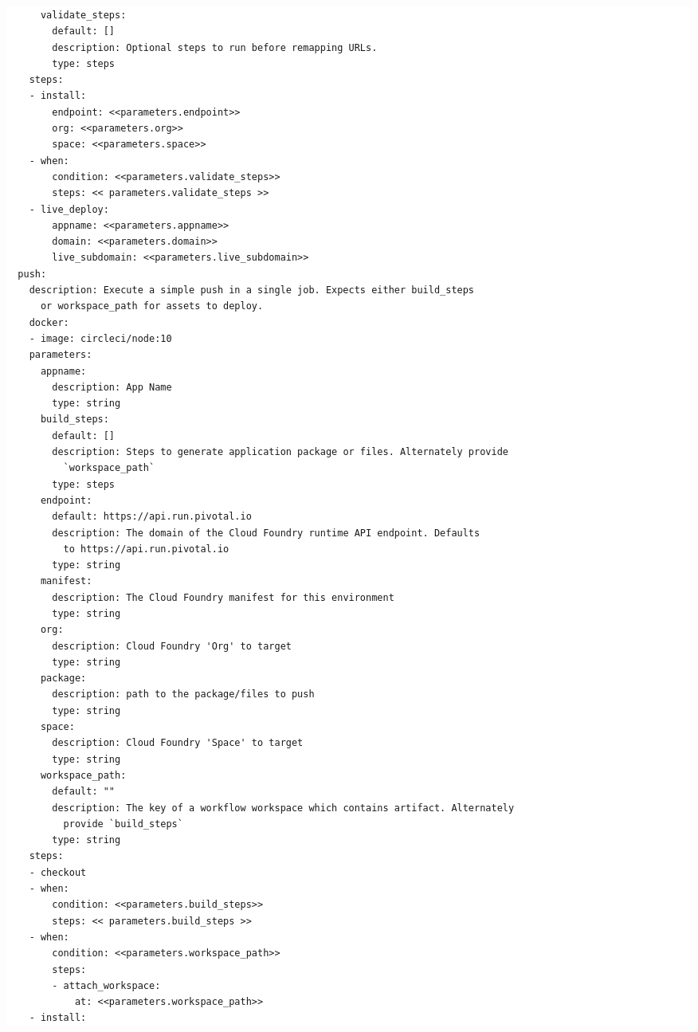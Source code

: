 ```
      validate_steps:
        default: []
        description: Optional steps to run before remapping URLs.
        type: steps
    steps:
    - install:
        endpoint: <<parameters.endpoint>>
        org: <<parameters.org>>
        space: <<parameters.space>>
    - when:
        condition: <<parameters.validate_steps>>
        steps: << parameters.validate_steps >>
    - live_deploy:
        appname: <<parameters.appname>>
        domain: <<parameters.domain>>
        live_subdomain: <<parameters.live_subdomain>>
  push:
    description: Execute a simple push in a single job. Expects either build_steps
      or workspace_path for assets to deploy.
    docker:
    - image: circleci/node:10
    parameters:
      appname:
        description: App Name
        type: string
      build_steps:
        default: []
        description: Steps to generate application package or files. Alternately provide
          `workspace_path`
        type: steps
      endpoint:
        default: https://api.run.pivotal.io
        description: The domain of the Cloud Foundry runtime API endpoint. Defaults
          to https://api.run.pivotal.io
        type: string
      manifest:
        description: The Cloud Foundry manifest for this environment
        type: string
      org:
        description: Cloud Foundry 'Org' to target
        type: string
      package:
        description: path to the package/files to push
        type: string
      space:
        description: Cloud Foundry 'Space' to target
        type: string
      workspace_path:
        default: ""
        description: The key of a workflow workspace which contains artifact. Alternately
          provide `build_steps`
        type: string
    steps:
    - checkout
    - when:
        condition: <<parameters.build_steps>>
        steps: << parameters.build_steps >>
    - when:
        condition: <<parameters.workspace_path>>
        steps:
        - attach_workspace:
            at: <<parameters.workspace_path>>
    - install:
```